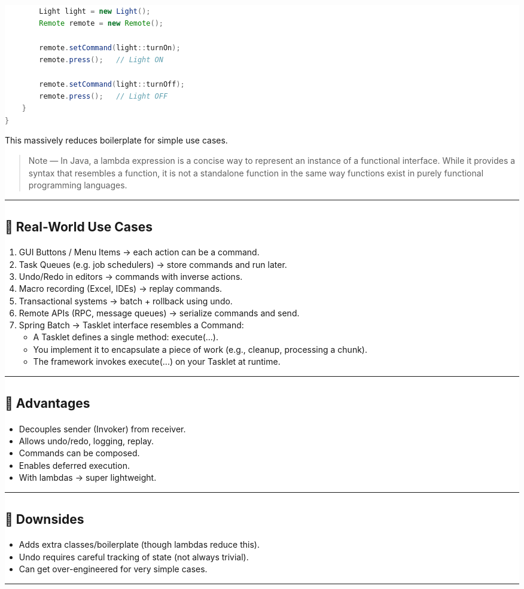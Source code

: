 ```java
        Light light = new Light();
        Remote remote = new Remote();

        remote.setCommand(light::turnOn);
        remote.press();   // Light ON

        remote.setCommand(light::turnOff);
        remote.press();   // Light OFF
    }
}
```

This massively reduces boilerplate for simple use cases.

> Note — In Java, a lambda expression is a concise way to represent an instance of a functional interface. While it provides a syntax that resembles a function, it is not a standalone function in the same way functions exist in purely functional programming languages.

***

## 🔹 Real-World Use Cases

1. GUI Buttons / Menu Items → each action can be a command.
2. Task Queues (e.g. job schedulers) → store commands and run later.
3. Undo/Redo in editors → commands with inverse actions.
4. Macro recording (Excel, IDEs) → replay commands.
5. Transactional systems → batch + rollback using undo.
6. Remote APIs (RPC, message queues) → serialize commands and send.
7. Spring Batch → Tasklet interface resembles a Command:
   - A Tasklet defines a single method: execute(...).
   - You implement it to encapsulate a piece of work (e.g., cleanup, processing a chunk).
   - The framework invokes execute(...) on your Tasklet at runtime.

***

## 🔹 Advantages

- Decouples sender (Invoker) from receiver.
- Allows undo/redo, logging, replay.
- Commands can be composed.
- Enables deferred execution.
- With lambdas → super lightweight.

***

## 🔹 Downsides

- Adds extra classes/boilerplate (though lambdas reduce this).
- Undo requires careful tracking of state (not always trivial).
- Can get over-engineered for very simple cases.

***
